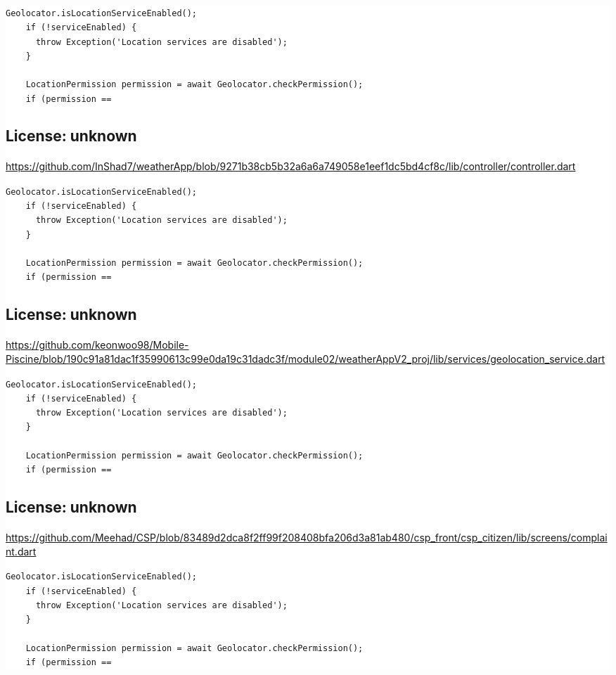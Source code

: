 ```
Geolocator.isLocationServiceEnabled();
    if (!serviceEnabled) {
      throw Exception('Location services are disabled');
    }

    LocationPermission permission = await Geolocator.checkPermission();
    if (permission ==
```


## License: unknown
https://github.com/InShad7/weatherApp/blob/9271b38cb5b32a6a6a749058e1eef1dc5bd4cf8c/lib/controller/controller.dart

```
Geolocator.isLocationServiceEnabled();
    if (!serviceEnabled) {
      throw Exception('Location services are disabled');
    }

    LocationPermission permission = await Geolocator.checkPermission();
    if (permission ==
```


## License: unknown
https://github.com/keonwoo98/Mobile-Piscine/blob/190c91a81dac1f35990613c99e0da19c31dadc3f/module02/weatherAppV2_proj/lib/services/geolocation_service.dart

```
Geolocator.isLocationServiceEnabled();
    if (!serviceEnabled) {
      throw Exception('Location services are disabled');
    }

    LocationPermission permission = await Geolocator.checkPermission();
    if (permission ==
```


## License: unknown
https://github.com/Meehad/CSP/blob/83489d2dca8f2ff99f208408bfa206d3a81ab480/csp_front/csp_citizen/lib/screens/complaint.dart

```
Geolocator.isLocationServiceEnabled();
    if (!serviceEnabled) {
      throw Exception('Location services are disabled');
    }

    LocationPermission permission = await Geolocator.checkPermission();
    if (permission ==
```
